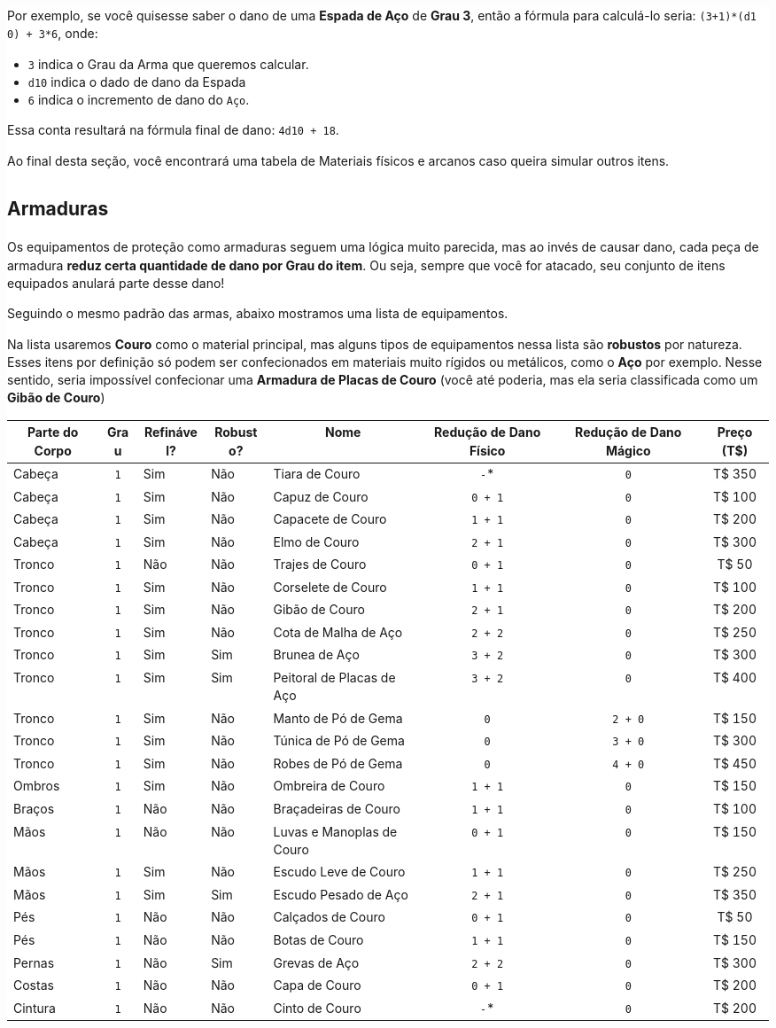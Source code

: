 Por exemplo, se você quisesse saber o dano de uma **Espada de Aço** de **Grau 3**, então a fórmula para calculá-lo seria: `(3+1)*(d10) + 3*6`, onde:
- `3` indica o Grau da Arma que queremos calcular.
- `d10` indica o dado de dano da Espada
- `6` indica o incremento de dano do `Aço`.

Essa conta resultará na fórmula final de dano: `4d10 + 18`.

Ao final desta seção, você encontrará uma tabela de Materiais físicos e arcanos caso queira simular outros itens.

## Armaduras

Os equipamentos de proteção como armaduras seguem uma lógica muito parecida, mas ao invés de causar dano, cada peça de armadura **reduz certa quantidade de dano por Grau do item**.
Ou seja, sempre que você for atacado, seu conjunto de itens equipados anulará parte desse dano!

Seguindo o mesmo padrão das armas, abaixo mostramos uma lista de equipamentos.

Na lista usaremos **Couro** como o material principal, mas alguns tipos de equipamentos nessa lista são **robustos** por natureza. Esses itens por definição só podem ser confecionados em materiais muito rígidos ou metálicos, como o **Aço** por exemplo. Nesse sentido, seria impossível confecionar uma **Armadura de Placas de Couro** (você até poderia, mas ela seria classificada como um **Gibão de Couro**)

| Parte do Corpo | Grau | Refinável? | Robusto? | Nome                      | Redução de Dano Físico | Redução de Dano Mágico | Preço (T$) |
|----------------|:----:|------------|----------|---------------------------|:----------------------:|:----------------------:|:----------:|
| Cabeça         |  `1` | Sim        | Não      | Tiara de Couro            |          `-`*          |           `0`          |   T$ 350   |
| Cabeça         |  `1` | Sim        | Não      | Capuz de Couro            |         `0 + 1`        |           `0`          |   T$ 100   |
| Cabeça         |  `1` | Sim        | Não      | Capacete de Couro         |         `1 + 1`        |           `0`          |   T$ 200   |
| Cabeça         |  `1` | Sim        | Não      | Elmo de Couro             |         `2 + 1`        |           `0`          |   T$ 300   |
| Tronco         |  `1` | Não        | Não      | Trajes de Couro           |         `0 + 1`        |           `0`          |    T$ 50   |
| Tronco         |  `1` | Sim        | Não      | Corselete de Couro        |         `1 + 1`        |           `0`          |   T$ 100   |
| Tronco         |  `1` | Sim        | Não      | Gibão de Couro            |         `2 + 1`        |           `0`          |   T$ 200   |
| Tronco         |  `1` | Sim        | Não      | Cota de Malha de Aço      |         `2 + 2`        |           `0`          |   T$ 250   |
| Tronco         |  `1` | Sim        | Sim      | Brunea de Aço             |         `3 + 2`        |           `0`          |   T$ 300   |
| Tronco         |  `1` | Sim        | Sim      | Peitoral de Placas de Aço |         `3 + 2`        |           `0`          |   T$ 400   |
| Tronco         |  `1` | Sim        | Não      | Manto de Pó de Gema       |           `0`          |         `2 + 0`        |   T$ 150   |
| Tronco         |  `1` | Sim        | Não      | Túnica de Pó de Gema      |           `0`          |         `3 + 0`        |   T$ 300   |
| Tronco         |  `1` | Sim        | Não      | Robes de Pó de Gema       |           `0`          |         `4 + 0`        |   T$ 450   |
| Ombros         |  `1` | Sim        | Não      | Ombreira de Couro         |         `1 + 1`        |           `0`          |   T$ 150   |
| Braços         |  `1` | Não        | Não      | Braçadeiras de Couro      |         `1 + 1`        |           `0`          |   T$ 100   |
| Mãos           |  `1` | Não        | Não      | Luvas e Manoplas de Couro |         `0 + 1`        |           `0`          |   T$ 150   |
| Mãos           |  `1` | Sim        | Não      | Escudo Leve de Couro      |         `1 + 1`        |           `0`          |   T$ 250   |
| Mãos           |  `1` | Sim        | Sim      | Escudo Pesado de Aço      |         `2 + 1`        |           `0`          |   T$ 350   |
| Pés            |  `1` | Não        | Não      | Calçados de Couro         |         `0 + 1`        |           `0`          |    T$ 50   |
| Pés            |  `1` | Não        | Não      | Botas de Couro            |         `1 + 1`        |           `0`          |   T$ 150   |
| Pernas         |  `1` | Não        | Sim      | Grevas de Aço             |         `2 + 2`        |           `0`          |   T$ 300   |
| Costas         |  `1` | Não        | Não      | Capa de Couro             |         `0 + 1`        |           `0`          |   T$ 200   |
| Cintura        |  `1` | Não        | Não      | Cinto de Couro            |          `-`*          |           `0`          |   T$ 200   |